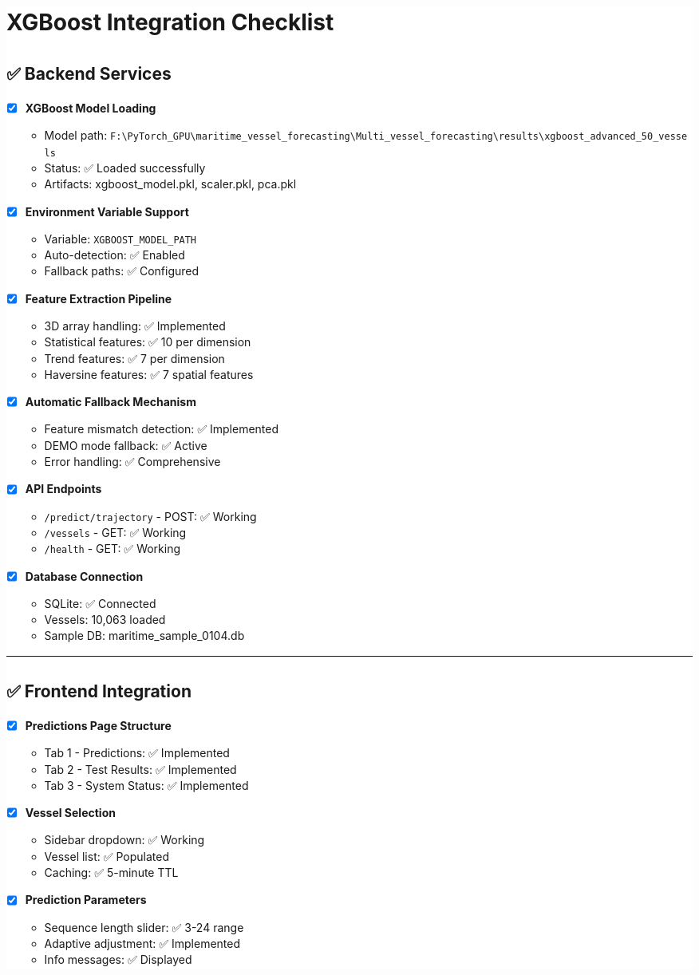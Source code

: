 # XGBoost Integration Checklist

## ✅ Backend Services

- [x] **XGBoost Model Loading**
  - Model path: `F:\PyTorch_GPU\maritime_vessel_forecasting\Multi_vessel_forecasting\results\xgboost_advanced_50_vessels`
  - Status: ✅ Loaded successfully
  - Artifacts: xgboost_model.pkl, scaler.pkl, pca.pkl

- [x] **Environment Variable Support**
  - Variable: `XGBOOST_MODEL_PATH`
  - Auto-detection: ✅ Enabled
  - Fallback paths: ✅ Configured

- [x] **Feature Extraction Pipeline**
  - 3D array handling: ✅ Implemented
  - Statistical features: ✅ 10 per dimension
  - Trend features: ✅ 7 per dimension
  - Haversine features: ✅ 7 spatial features

- [x] **Automatic Fallback Mechanism**
  - Feature mismatch detection: ✅ Implemented
  - DEMO mode fallback: ✅ Active
  - Error handling: ✅ Comprehensive

- [x] **API Endpoints**
  - `/predict/trajectory` - POST: ✅ Working
  - `/vessels` - GET: ✅ Working
  - `/health` - GET: ✅ Working

- [x] **Database Connection**
  - SQLite: ✅ Connected
  - Vessels: 10,063 loaded
  - Sample DB: maritime_sample_0104.db

---

## ✅ Frontend Integration

- [x] **Predictions Page Structure**
  - Tab 1 - Predictions: ✅ Implemented
  - Tab 2 - Test Results: ✅ Implemented
  - Tab 3 - System Status: ✅ Implemented

- [x] **Vessel Selection**
  - Sidebar dropdown: ✅ Working
  - Vessel list: ✅ Populated
  - Caching: ✅ 5-minute TTL

- [x] **Prediction Parameters**
  - Sequence length slider: ✅ 3-24 range
  - Adaptive adjustment: ✅ Implemented
  - Info messages: ✅ Displayed
